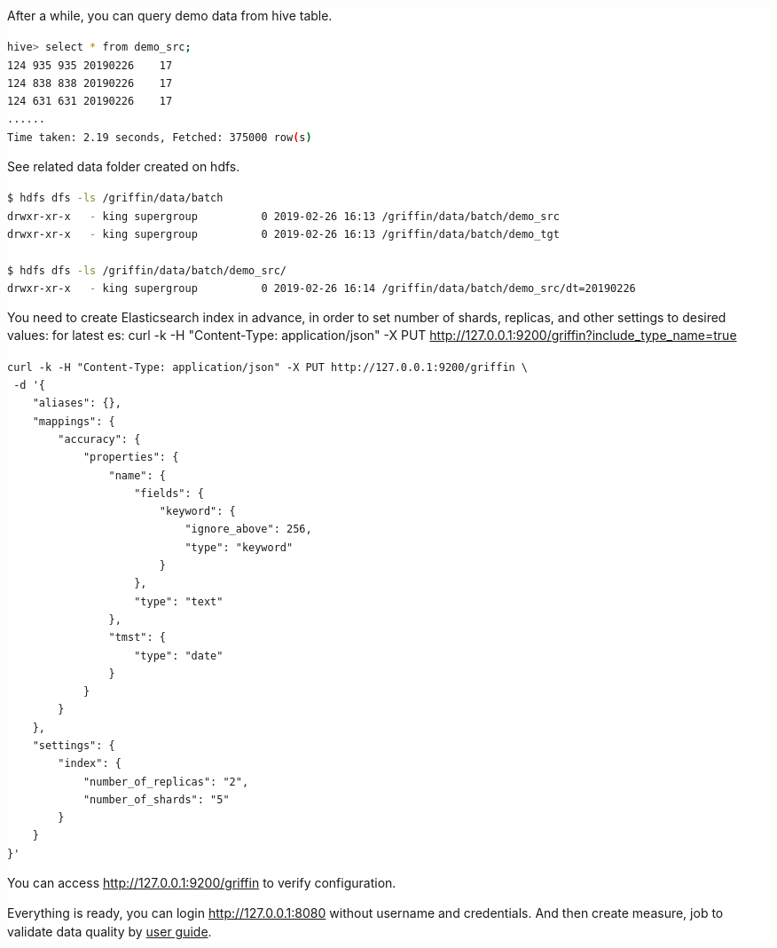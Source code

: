 After a while, you can query demo data from hive table.
```bash
hive> select * from demo_src;
124	935	935	20190226	17
124	838	838	20190226	17
124	631	631	20190226	17
......
Time taken: 2.19 seconds, Fetched: 375000 row(s)
```

See related data folder created on hdfs. 
```bash
$ hdfs dfs -ls /griffin/data/batch
drwxr-xr-x   - king supergroup          0 2019-02-26 16:13 /griffin/data/batch/demo_src
drwxr-xr-x   - king supergroup          0 2019-02-26 16:13 /griffin/data/batch/demo_tgt

$ hdfs dfs -ls /griffin/data/batch/demo_src/
drwxr-xr-x   - king supergroup          0 2019-02-26 16:14 /griffin/data/batch/demo_src/dt=20190226
```

You need to create Elasticsearch index in advance, in order to set number of shards, replicas, and other settings to desired values:
for latest es: curl -k -H "Content-Type: application/json" -X PUT http://127.0.0.1:9200/griffin?include_type_name=true

```
curl -k -H "Content-Type: application/json" -X PUT http://127.0.0.1:9200/griffin \
 -d '{
    "aliases": {},
    "mappings": {
        "accuracy": {
            "properties": {
                "name": {
                    "fields": {
                        "keyword": {
                            "ignore_above": 256,
                            "type": "keyword"
                        }
                    },
                    "type": "text"
                },
                "tmst": {
                    "type": "date"
                }
            }
        }
    },
    "settings": {
        "index": {
            "number_of_replicas": "2",
            "number_of_shards": "5"
        }
    }
}'
```
You can access http://127.0.0.1:9200/griffin to verify configuration.

Everything is ready, you can login http://127.0.0.1:8080 without username and credentials. And then create measure, job to validate data quality by [user guide](../ui/user-guide.md).